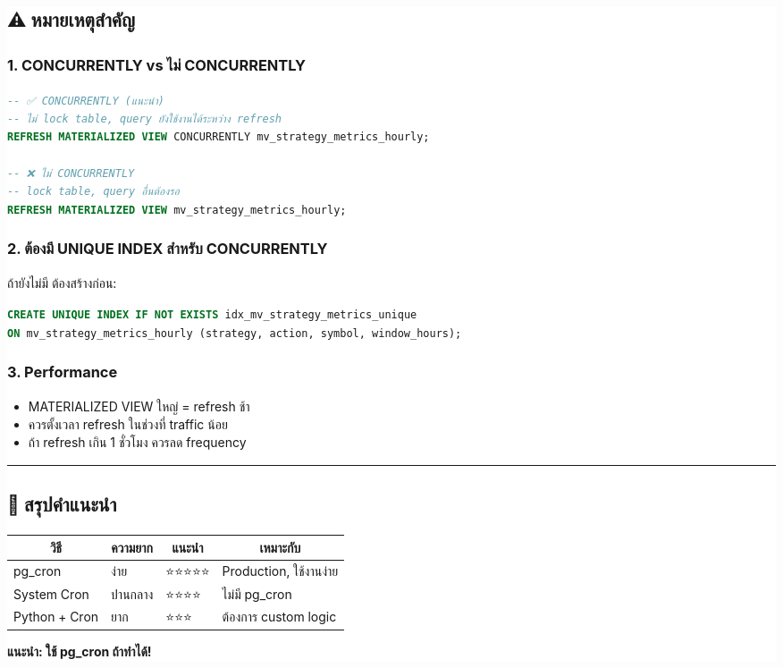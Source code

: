 ## ⚠️ หมายเหตุสำคัญ

### 1. CONCURRENTLY vs ไม่ CONCURRENTLY
```sql
-- ✅ CONCURRENTLY (แนะนำ)
-- ไม่ lock table, query ยังใช้งานได้ระหว่าง refresh
REFRESH MATERIALIZED VIEW CONCURRENTLY mv_strategy_metrics_hourly;

-- ❌ ไม่ CONCURRENTLY
-- lock table, query อื่นต้องรอ
REFRESH MATERIALIZED VIEW mv_strategy_metrics_hourly;
```

### 2. ต้องมี UNIQUE INDEX สำหรับ CONCURRENTLY
ถ้ายังไม่มี ต้องสร้างก่อน:
```sql
CREATE UNIQUE INDEX IF NOT EXISTS idx_mv_strategy_metrics_unique 
ON mv_strategy_metrics_hourly (strategy, action, symbol, window_hours);
```

### 3. Performance
- MATERIALIZED VIEW ใหญ่ = refresh ช้า
- ควรตั้งเวลา refresh ในช่วงที่ traffic น้อย
- ถ้า refresh เกิน 1 ชั่วโมง ควรลด frequency

---

## 🎯 สรุปคำแนะนำ

| วิธี | ความยาก | แนะนำ | เหมาะกับ |
|------|---------|-------|----------|
| pg_cron | ง่าย | ⭐⭐⭐⭐⭐ | Production, ใช้งานง่าย |
| System Cron | ปานกลาง | ⭐⭐⭐⭐ | ไม่มี pg_cron |
| Python + Cron | ยาก | ⭐⭐⭐ | ต้องการ custom logic |

**แนะนำ: ใช้ pg_cron ถ้าทำได้!**
